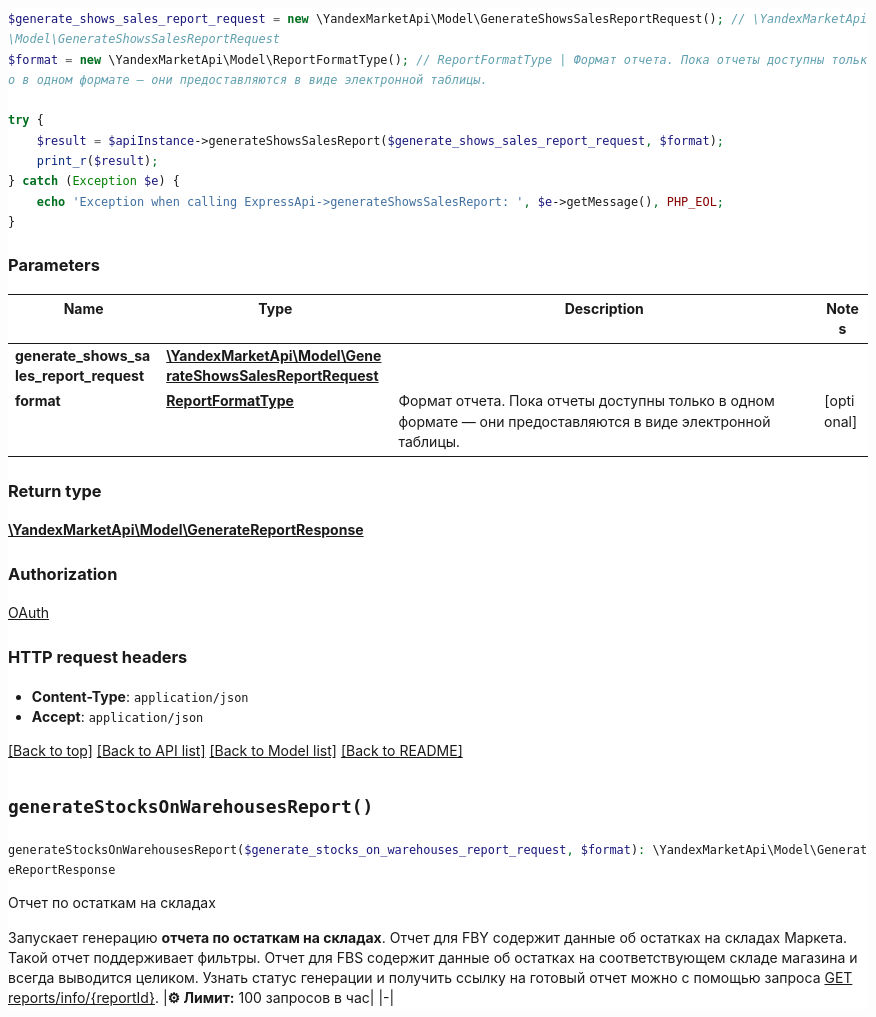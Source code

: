 ```php
$generate_shows_sales_report_request = new \YandexMarketApi\Model\GenerateShowsSalesReportRequest(); // \YandexMarketApi\Model\GenerateShowsSalesReportRequest
$format = new \YandexMarketApi\Model\ReportFormatType(); // ReportFormatType | Формат отчета. Пока отчеты доступны только в одном формате — они предоставляются в виде электронной таблицы.

try {
    $result = $apiInstance->generateShowsSalesReport($generate_shows_sales_report_request, $format);
    print_r($result);
} catch (Exception $e) {
    echo 'Exception when calling ExpressApi->generateShowsSalesReport: ', $e->getMessage(), PHP_EOL;
}
```

### Parameters

| Name | Type | Description  | Notes |
| ------------- | ------------- | ------------- | ------------- |
| **generate_shows_sales_report_request** | [**\YandexMarketApi\Model\GenerateShowsSalesReportRequest**](../Model/GenerateShowsSalesReportRequest.md)|  | |
| **format** | [**ReportFormatType**](../Model/.md)| Формат отчета. Пока отчеты доступны только в одном формате — они предоставляются в виде электронной таблицы. | [optional] |

### Return type

[**\YandexMarketApi\Model\GenerateReportResponse**](../Model/GenerateReportResponse.md)

### Authorization

[OAuth](../../README.md#OAuth)

### HTTP request headers

- **Content-Type**: `application/json`
- **Accept**: `application/json`

[[Back to top]](#) [[Back to API list]](../../README.md#endpoints)
[[Back to Model list]](../../README.md#models)
[[Back to README]](../../README.md)

## `generateStocksOnWarehousesReport()`

```php
generateStocksOnWarehousesReport($generate_stocks_on_warehouses_report_request, $format): \YandexMarketApi\Model\GenerateReportResponse
```

Отчет по остаткам на складах

Запускает генерацию **отчета по остаткам на складах**.  Отчет для FBY содержит данные об остатках на складах Маркета. Такой отчет поддерживает фильтры.  Отчет для FBS содержит данные об остатках на соответствующем складе магазина и всегда выводится целиком.  Узнать статус генерации и получить ссылку на готовый отчет можно с помощью запроса [GET reports/info/{reportId}](../../reference/reports/getReportInfo.md).  |**⚙️ Лимит:** 100 запросов в час| |-|
